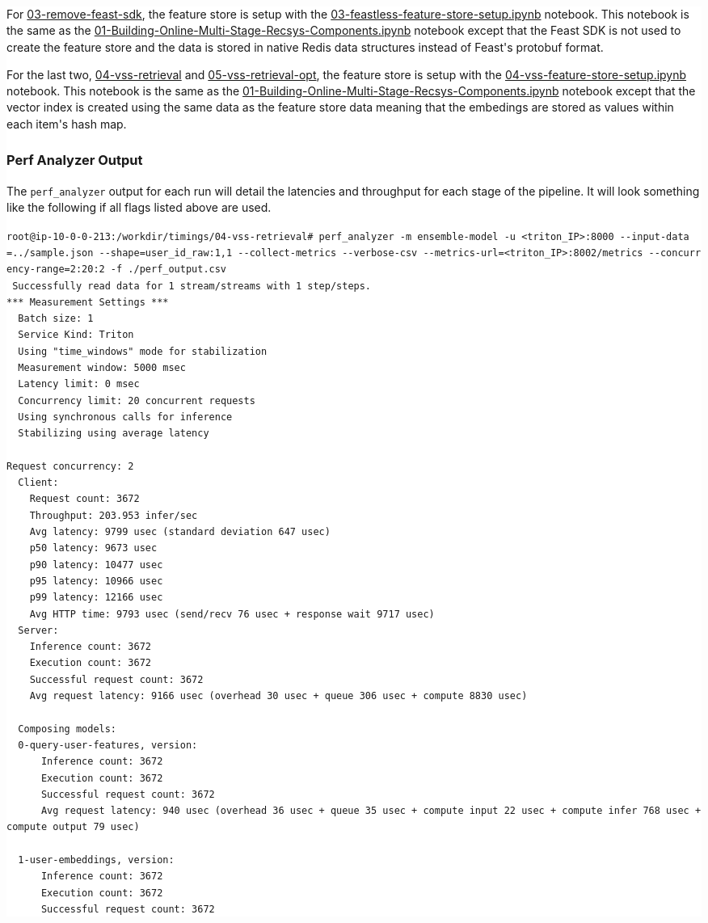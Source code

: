 
For [03-remove-feast-sdk](../online-multi-stage-recsys/revisions/03-remove-feast-sdk), the feature store is setup with the [03-feastless-feature-store-setup.ipynb](../online-multi-stage-recsys/03-feastless-feature-store-setup.ipynb) notebook. This notebook is the same as the [01-Building-Online-Multi-Stage-Recsys-Components.ipynb](../online-multi-stage-recsys/01-Building-Online-Multi-Stage-Recsys-Components.ipynb) notebook except that the Feast SDK is not used to create the feature store and the data is stored in native Redis data structures instead of Feast's protobuf format.

For the last two, [04-vss-retrieval](../online-multi-stage-recsys/revisions/04-vss-retrieval) and [05-vss-retrieval-opt](../online-multi-stage-recsys/revisions/05-vss-retrieval-opt), the feature store is setup with the [04-vss-feature-store-setup.ipynb](../online-multi-stage-recsys/04-vss-feature-store-setup.ipynb) notebook. This notebook is the same as the [01-Building-Online-Multi-Stage-Recsys-Components.ipynb](../online-multi-stage-recsys/01-Building-Online-Multi-Stage-Recsys-Components.ipynb) notebook except that the vector index is created using the same data as the feature store data meaning that the embedings are stored as values within each item's hash map.


### Perf Analyzer Output

The ``perf_analyzer`` output for each run will detail the latencies and throughput for each stage of the pipeline. It will look something like the following if all flags listed above are used.

```text
root@ip-10-0-0-213:/workdir/timings/04-vss-retrieval# perf_analyzer -m ensemble-model -u <triton_IP>:8000 --input-data=../sample.json --shape=user_id_raw:1,1 --collect-metrics --verbose-csv --metrics-url=<triton_IP>:8002/metrics --concurrency-range=2:20:2 -f ./perf_output.csv
 Successfully read data for 1 stream/streams with 1 step/steps.
*** Measurement Settings ***
  Batch size: 1
  Service Kind: Triton
  Using "time_windows" mode for stabilization
  Measurement window: 5000 msec
  Latency limit: 0 msec
  Concurrency limit: 20 concurrent requests
  Using synchronous calls for inference
  Stabilizing using average latency

Request concurrency: 2
  Client:
    Request count: 3672
    Throughput: 203.953 infer/sec
    Avg latency: 9799 usec (standard deviation 647 usec)
    p50 latency: 9673 usec
    p90 latency: 10477 usec
    p95 latency: 10966 usec
    p99 latency: 12166 usec
    Avg HTTP time: 9793 usec (send/recv 76 usec + response wait 9717 usec)
  Server:
    Inference count: 3672
    Execution count: 3672
    Successful request count: 3672
    Avg request latency: 9166 usec (overhead 30 usec + queue 306 usec + compute 8830 usec)

  Composing models:
  0-query-user-features, version:
      Inference count: 3672
      Execution count: 3672
      Successful request count: 3672
      Avg request latency: 940 usec (overhead 36 usec + queue 35 usec + compute input 22 usec + compute infer 768 usec + compute output 79 usec)

  1-user-embeddings, version:
      Inference count: 3672
      Execution count: 3672
      Successful request count: 3672
```